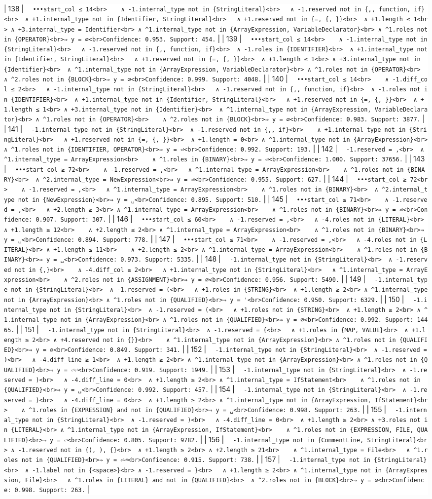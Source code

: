 | 138 | `  •••start_col ≤ 14<br>	∧ -1.internal_type not in {StringLiteral}<br>	∧ -1.reserved not in {,, function, if}<br>	∧ +1.internal_type not in {Identifier, StringLiteral}<br>	∧ +1.reserved not in {=, {, }}<br>	∧ +1.length ≤ 1<br>	∧ +3.internal_type = Identifier<br>	∧ ^1.internal_type not in {ArrayExpression, VariableDeclarator}<br>	∧ ^1.roles not in {OPERATOR}<br>⇒ y = ∅<br>Confidence: 0.953. Support: 454.` |
| 139 | `  •••start_col ≤ 14<br>	∧ -1.internal_type not in {StringLiteral}<br>	∧ -1.reserved not in {,, function, if}<br>	∧ -1.roles in {IDENTIFIER}<br>	∧ +1.internal_type not in {Identifier, StringLiteral}<br>	∧ +1.reserved not in {=, {, }}<br>	∧ +1.length ≤ 1<br>	∧ +3.internal_type not in {Identifier}<br>	∧ ^1.internal_type not in {ArrayExpression, VariableDeclarator}<br>	∧ ^1.roles not in {OPERATOR}<br>	∧ ^2.roles not in {BLOCK}<br>⇒ y = ∅<br>Confidence: 0.999. Support: 4048.` |
| 140 | `  •••start_col ≤ 14<br>	∧ -1.diff_col ≤ 2<br>	∧ -1.internal_type not in {StringLiteral}<br>	∧ -1.reserved not in {,, function, if}<br>	∧ -1.roles not in {IDENTIFIER}<br>	∧ +1.internal_type not in {Identifier, StringLiteral}<br>	∧ +1.reserved not in {=, {, }}<br>	∧ +1.length ≤ 1<br>	∧ +3.internal_type not in {Identifier}<br>	∧ ^1.internal_type not in {ArrayExpression, VariableDeclarator}<br>	∧ ^1.roles not in {OPERATOR}<br>	∧ ^2.roles not in {BLOCK}<br>⇒ y = ∅<br>Confidence: 0.983. Support: 3877.` |
| 141 | `  -1.internal_type not in {StringLiteral}<br>	∧ -1.reserved not in {,, if}<br>	∧ +1.internal_type not in {StringLiteral}<br>	∧ +1.reserved not in {=, {, }}<br>	∧ +1.length = 0<br>	∧ ^1.internal_type not in {ArrayExpression}<br>	∧ ^1.roles not in {IDENTIFIER, OPERATOR}<br>⇒ y = ⏎<br>Confidence: 0.992. Support: 193.` |
| 142 | `  -1.reserved = ,<br>	∧ ^1.internal_type = ArrayExpression<br>	∧ ^1.roles in {BINARY}<br>⇒ y = ⏎<br>Confidence: 1.000. Support: 37656.` |
| 143 | `  •••start_col ≥ 72<br>	∧ -1.reserved = ,<br>	∧ ^1.internal_type = ArrayExpression<br>	∧ ^1.roles not in {BINARY}<br>	∧ ^2.internal_type = NewExpression<br>⇒ y = ⏎<br>Confidence: 0.955. Support: 627.` |
| 144 | `  •••start_col ≥ 72<br>	∧ -1.reserved = ,<br>	∧ ^1.internal_type = ArrayExpression<br>	∧ ^1.roles not in {BINARY}<br>	∧ ^2.internal_type not in {NewExpression}<br>⇒ y = ␣<br>Confidence: 0.895. Support: 510.` |
| 145 | `  •••start_col ≤ 71<br>	∧ -1.reserved = ,<br>	∧ +2.length ≥ 3<br>	∧ ^1.internal_type = ArrayExpression<br>	∧ ^1.roles not in {BINARY}<br>⇒ y = ⏎<br>Confidence: 0.907. Support: 307.` |
| 146 | `  •••start_col ≤ 60<br>	∧ -1.reserved = ,<br>	∧ -4.roles not in {LITERAL}<br>	∧ +1.length ≥ 12<br>	∧ +2.length ≤ 2<br>	∧ ^1.internal_type = ArrayExpression<br>	∧ ^1.roles not in {BINARY}<br>⇒ y = ␣<br>Confidence: 0.894. Support: 778.` |
| 147 | `  •••start_col ≤ 71<br>	∧ -1.reserved = ,<br>	∧ -4.roles not in {LITERAL}<br>	∧ +1.length ≤ 11<br>	∧ +2.length ≤ 2<br>	∧ ^1.internal_type = ArrayExpression<br>	∧ ^1.roles not in {BINARY}<br>⇒ y = ␣<br>Confidence: 0.973. Support: 5335.` |
| 148 | `  -1.internal_type not in {StringLiteral}<br>	∧ -1.reserved not in {,}<br>	∧ -4.diff_col ≥ 2<br>	∧ +1.internal_type not in {StringLiteral}<br>	∧ ^1.internal_type = ArrayExpression<br>	∧ ^2.roles not in {ASSIGNMENT}<br>⇒ y = ∅<br>Confidence: 0.956. Support: 5490.` |
| 149 | `  -1.internal_type not in {StringLiteral}<br>	∧ -1.reserved = (<br>	∧ +1.roles in {STRING}<br>	∧ +1.length ≥ 2<br>	∧ ^1.internal_type not in {ArrayExpression}<br>	∧ ^1.roles not in {QUALIFIED}<br>⇒ y = '<br>Confidence: 0.950. Support: 6329.` |
| 150 | `  -1.internal_type not in {StringLiteral}<br>	∧ -1.reserved = (<br>	∧ +1.roles not in {STRING}<br>	∧ +1.length ≥ 2<br>	∧ ^1.internal_type not in {ArrayExpression}<br>	∧ ^1.roles not in {QUALIFIED}<br>⇒ y = ∅<br>Confidence: 0.992. Support: 14465.` |
| 151 | `  -1.internal_type not in {StringLiteral}<br>	∧ -1.reserved = {<br>	∧ +1.roles in {MAP, VALUE}<br>	∧ +1.length ≥ 2<br>	∧ +4.reserved not in {}}<br>	∧ ^1.internal_type not in {ArrayExpression}<br>	∧ ^1.roles not in {QUALIFIED}<br>⇒ y = ∅<br>Confidence: 0.849. Support: 341.` |
| 152 | `  -1.internal_type not in {StringLiteral}<br>	∧ -1.reserved = )<br>	∧ -4.diff_line ≥ 1<br>	∧ +1.length ≥ 2<br>	∧ ^1.internal_type not in {ArrayExpression}<br>	∧ ^1.roles not in {QUALIFIED}<br>⇒ y = ⏎⏎<br>Confidence: 0.919. Support: 1949.` |
| 153 | `  -1.internal_type not in {StringLiteral}<br>	∧ -1.reserved = )<br>	∧ -4.diff_line = 0<br>	∧ +1.length ≥ 2<br>	∧ ^1.internal_type = IfStatement<br>	∧ ^1.roles not in {QUALIFIED}<br>⇒ y = ␣<br>Confidence: 0.992. Support: 457.` |
| 154 | `  -1.internal_type not in {StringLiteral}<br>	∧ -1.reserved = )<br>	∧ -4.diff_line = 0<br>	∧ +1.length ≥ 2<br>	∧ ^1.internal_type not in {ArrayExpression, IfStatement}<br>	∧ ^1.roles in {EXPRESSION} and not in {QUALIFIED}<br>⇒ y = ␣<br>Confidence: 0.998. Support: 263.` |
| 155 | `  -1.internal_type not in {StringLiteral}<br>	∧ -1.reserved = )<br>	∧ -4.diff_line = 0<br>	∧ +1.length ≥ 2<br>	∧ +3.roles not in {LITERAL}<br>	∧ ^1.internal_type not in {ArrayExpression, IfStatement}<br>	∧ ^1.roles not in {EXPRESSION, FILE, QUALIFIED}<br>⇒ y = ⏎<br>Confidence: 0.805. Support: 9782.` |
| 156 | `  -1.internal_type not in {CommentLine, StringLiteral}<br>	∧ -1.reserved not in {(, ), {}<br>	∧ +1.length ≥ 2<br>	∧ +2.length ≥ 21<br>	∧ ^1.internal_type = File<br>	∧ ^1.roles not in {QUALIFIED}<br>⇒ y = ⏎⏎<br>Confidence: 0.915. Support: 738.` |
| 157 | `  -1.internal_type not in {StringLiteral}<br>	∧ -1.label not in {<space>}<br>	∧ -1.reserved = }<br>	∧ +1.length ≥ 2<br>	∧ ^1.internal_type not in {ArrayExpression, File}<br>	∧ ^1.roles in {LITERAL} and not in {QUALIFIED}<br>	∧ ^2.roles not in {BLOCK}<br>⇒ y = ∅<br>Confidence: 0.998. Support: 263.` |